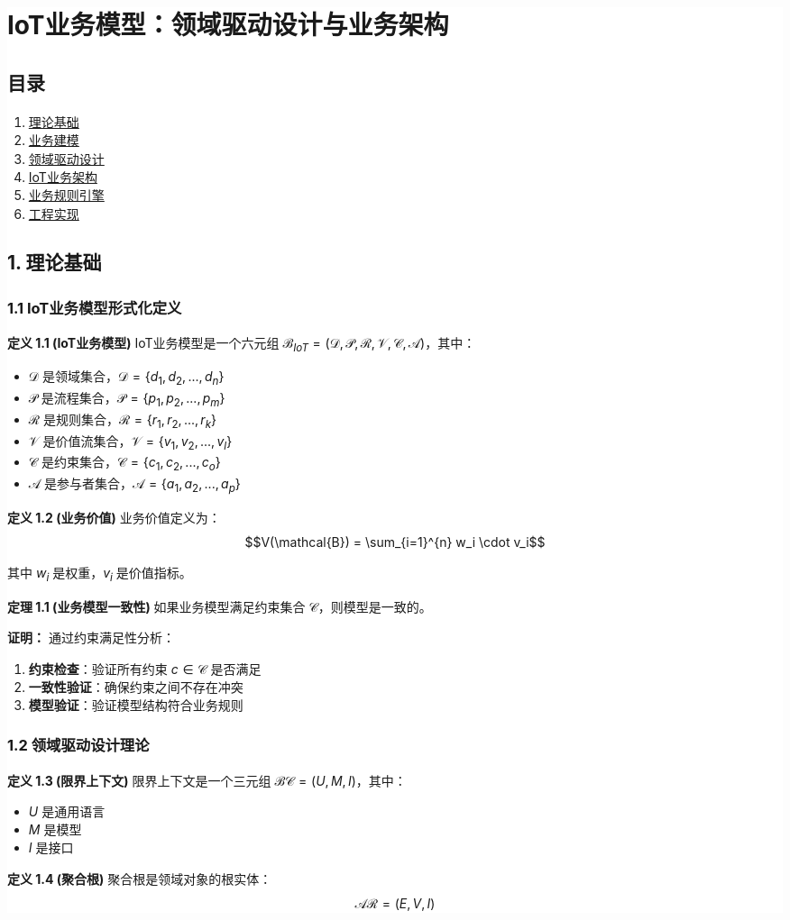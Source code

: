 # IoT业务模型：领域驱动设计与业务架构

## 目录

1. [理论基础](#理论基础)
2. [业务建模](#业务建模)
3. [领域驱动设计](#领域驱动设计)
4. [IoT业务架构](#iot业务架构)
5. [业务规则引擎](#业务规则引擎)
6. [工程实现](#工程实现)

## 1. 理论基础

### 1.1 IoT业务模型形式化定义

**定义 1.1 (IoT业务模型)**
IoT业务模型是一个六元组 $\mathcal{B}_{IoT} = (\mathcal{D}, \mathcal{P}, \mathcal{R}, \mathcal{V}, \mathcal{C}, \mathcal{A})$，其中：

- $\mathcal{D}$ 是领域集合，$\mathcal{D} = \{d_1, d_2, ..., d_n\}$
- $\mathcal{P}$ 是流程集合，$\mathcal{P} = \{p_1, p_2, ..., p_m\}$
- $\mathcal{R}$ 是规则集合，$\mathcal{R} = \{r_1, r_2, ..., r_k\}$
- $\mathcal{V}$ 是价值流集合，$\mathcal{V} = \{v_1, v_2, ..., v_l\}$
- $\mathcal{C}$ 是约束集合，$\mathcal{C} = \{c_1, c_2, ..., c_o\}$
- $\mathcal{A}$ 是参与者集合，$\mathcal{A} = \{a_1, a_2, ..., a_p\}$

**定义 1.2 (业务价值)**
业务价值定义为：
$$V(\mathcal{B}) = \sum_{i=1}^{n} w_i \cdot v_i$$

其中 $w_i$ 是权重，$v_i$ 是价值指标。

**定理 1.1 (业务模型一致性)**
如果业务模型满足约束集合 $\mathcal{C}$，则模型是一致的。

**证明：**
通过约束满足性分析：

1. **约束检查**：验证所有约束 $c \in \mathcal{C}$ 是否满足
2. **一致性验证**：确保约束之间不存在冲突
3. **模型验证**：验证模型结构符合业务规则

### 1.2 领域驱动设计理论

**定义 1.3 (限界上下文)**
限界上下文是一个三元组 $\mathcal{BC} = (U, M, I)$，其中：

- $U$ 是通用语言
- $M$ 是模型
- $I$ 是接口

**定义 1.4 (聚合根)**
聚合根是领域对象的根实体：
$$\mathcal{AR} = (E, V, I)$$
